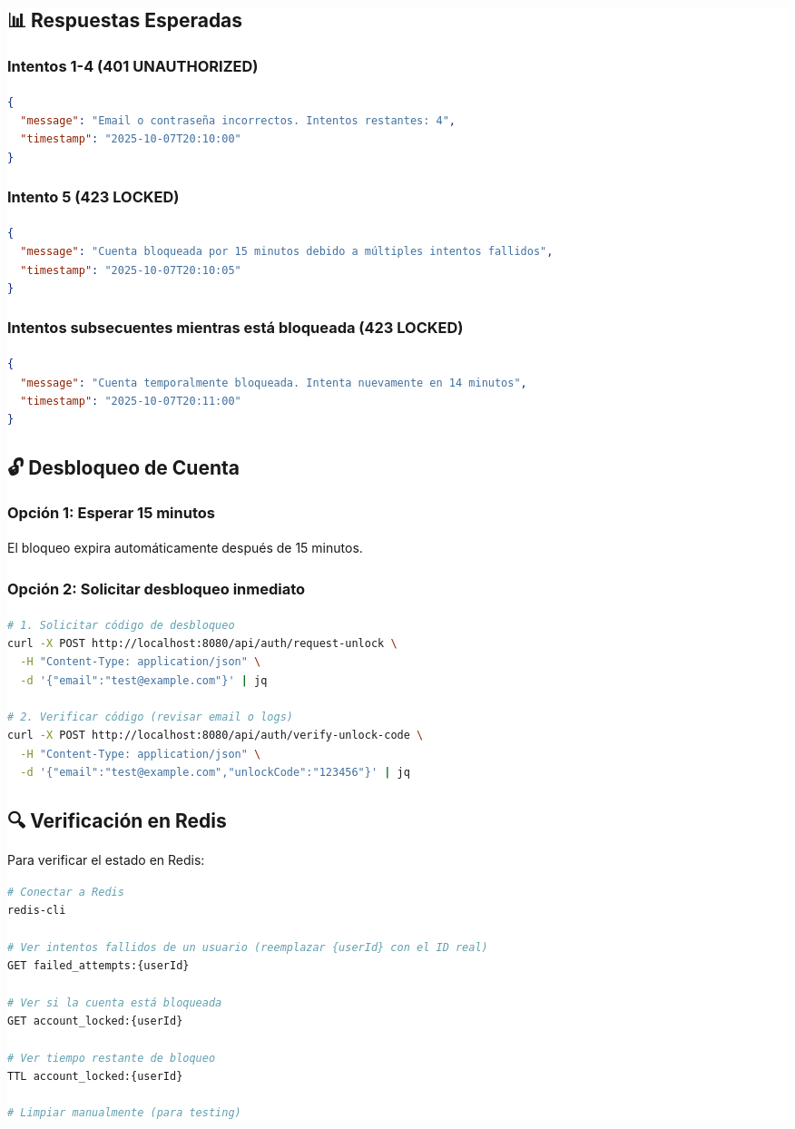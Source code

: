 ## 📊 Respuestas Esperadas

### Intentos 1-4 (401 UNAUTHORIZED)
```json
{
  "message": "Email o contraseña incorrectos. Intentos restantes: 4",
  "timestamp": "2025-10-07T20:10:00"
}
```

### Intento 5 (423 LOCKED)
```json
{
  "message": "Cuenta bloqueada por 15 minutos debido a múltiples intentos fallidos",
  "timestamp": "2025-10-07T20:10:05"
}
```

### Intentos subsecuentes mientras está bloqueada (423 LOCKED)
```json
{
  "message": "Cuenta temporalmente bloqueada. Intenta nuevamente en 14 minutos",
  "timestamp": "2025-10-07T20:11:00"
}
```

## 🔓 Desbloqueo de Cuenta

### Opción 1: Esperar 15 minutos
El bloqueo expira automáticamente después de 15 minutos.

### Opción 2: Solicitar desbloqueo inmediato
```bash
# 1. Solicitar código de desbloqueo
curl -X POST http://localhost:8080/api/auth/request-unlock \
  -H "Content-Type: application/json" \
  -d '{"email":"test@example.com"}' | jq

# 2. Verificar código (revisar email o logs)
curl -X POST http://localhost:8080/api/auth/verify-unlock-code \
  -H "Content-Type: application/json" \
  -d '{"email":"test@example.com","unlockCode":"123456"}' | jq
```

## 🔍 Verificación en Redis

Para verificar el estado en Redis:

```bash
# Conectar a Redis
redis-cli

# Ver intentos fallidos de un usuario (reemplazar {userId} con el ID real)
GET failed_attempts:{userId}

# Ver si la cuenta está bloqueada
GET account_locked:{userId}

# Ver tiempo restante de bloqueo
TTL account_locked:{userId}

# Limpiar manualmente (para testing)
```